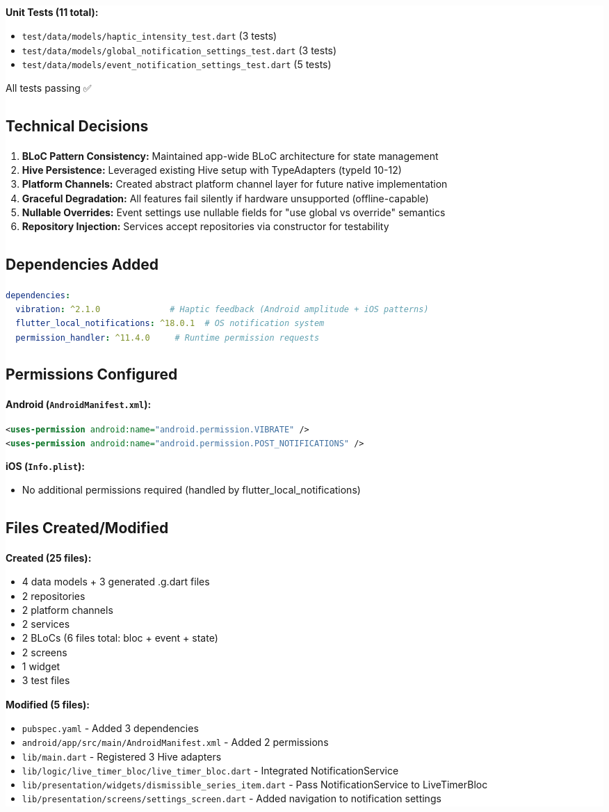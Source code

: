 **Unit Tests (11 total):**
- `test/data/models/haptic_intensity_test.dart` (3 tests)
- `test/data/models/global_notification_settings_test.dart` (3 tests)
- `test/data/models/event_notification_settings_test.dart` (5 tests)

All tests passing ✅

## Technical Decisions

1. **BLoC Pattern Consistency:** Maintained app-wide BLoC architecture for state management
2. **Hive Persistence:** Leveraged existing Hive setup with TypeAdapters (typeId 10-12)
3. **Platform Channels:** Created abstract platform channel layer for future native implementation
4. **Graceful Degradation:** All features fail silently if hardware unsupported (offline-capable)
5. **Nullable Overrides:** Event settings use nullable fields for "use global vs override" semantics
6. **Repository Injection:** Services accept repositories via constructor for testability

## Dependencies Added

```yaml
dependencies:
  vibration: ^2.1.0              # Haptic feedback (Android amplitude + iOS patterns)
  flutter_local_notifications: ^18.0.1  # OS notification system
  permission_handler: ^11.4.0     # Runtime permission requests
```

## Permissions Configured

**Android (`AndroidManifest.xml`):**
```xml
<uses-permission android:name="android.permission.VIBRATE" />
<uses-permission android:name="android.permission.POST_NOTIFICATIONS" />
```

**iOS (`Info.plist`):**
- No additional permissions required (handled by flutter_local_notifications)

## Files Created/Modified

**Created (25 files):**
- 4 data models + 3 generated .g.dart files
- 2 repositories
- 2 platform channels
- 2 services
- 2 BLoCs (6 files total: bloc + event + state)
- 2 screens
- 1 widget
- 3 test files

**Modified (5 files):**
- `pubspec.yaml` - Added 3 dependencies
- `android/app/src/main/AndroidManifest.xml` - Added 2 permissions
- `lib/main.dart` - Registered 3 Hive adapters
- `lib/logic/live_timer_bloc/live_timer_bloc.dart` - Integrated NotificationService
- `lib/presentation/widgets/dismissible_series_item.dart` - Pass NotificationService to LiveTimerBloc
- `lib/presentation/screens/settings_screen.dart` - Added navigation to notification settings
